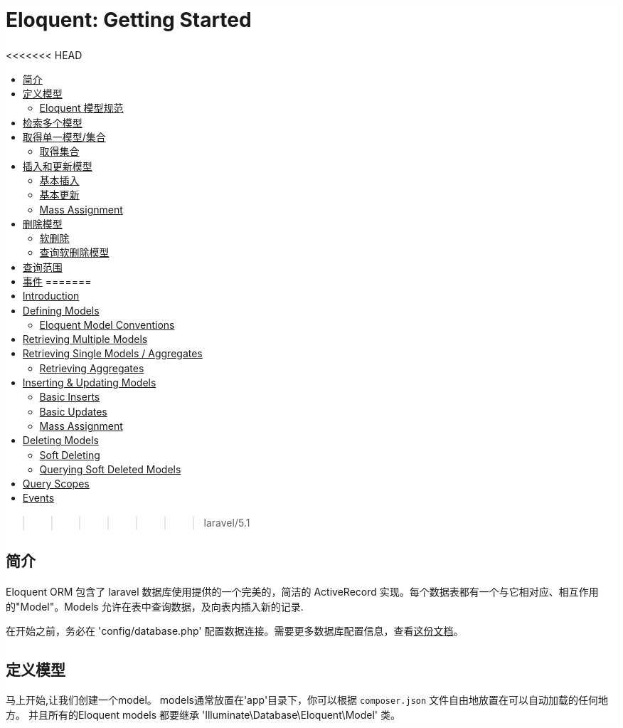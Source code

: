 # Eloquent: Getting Started

<<<<<<< HEAD
- [简介](#introduction)
- [定义模型](#defining-models)
	- [Eloquent 模型规范](#eloquent-model-conventions)
- [检索多个模型](#retrieving-multiple-models)
- [取得单一模型/集合](#retrieving-single-models)
	- [取得集合](#retrieving-aggregates)
- [插入和更新模型](#inserting-and-updating-models)
	- [基本插入](#basic-inserts)
	- [基本更新](#basic-updates)
	- [Mass Assignment](#mass-assignment)
- [删除模型](#deleting-models)
	- [软删除](#soft-deleting)
	- [查询软删除模型](#querying-soft-deleted-models)
- [查询范围](#query-scopes)
- [事件](#events)
=======
- [Introduction](#introduction)
- [Defining Models](#defining-models)
    - [Eloquent Model Conventions](#eloquent-model-conventions)
- [Retrieving Multiple Models](#retrieving-multiple-models)
- [Retrieving Single Models / Aggregates](#retrieving-single-models)
    - [Retrieving Aggregates](#retrieving-aggregates)
- [Inserting & Updating Models](#inserting-and-updating-models)
    - [Basic Inserts](#basic-inserts)
    - [Basic Updates](#basic-updates)
    - [Mass Assignment](#mass-assignment)
- [Deleting Models](#deleting-models)
    - [Soft Deleting](#soft-deleting)
    - [Querying Soft Deleted Models](#querying-soft-deleted-models)
- [Query Scopes](#query-scopes)
- [Events](#events)
>>>>>>> laravel/5.1

<a name="introduction"></a>
## 简介

Eloquent ORM 包含了 laravel 数据库使用提供的一个完美的，简洁的 ActiveRecord 实现。每个数据表都有一个与它相对应、相互作用的"Model"。Models 允许在表中查询数据，及向表内插入新的记录. 

在开始之前，务必在 'config/database.php' 配置数据连接。需要更多数据库配置信息，查看[这份文档](/docs/{{version}}/database#configuration)。

<a name="defining-models"></a>
## 定义模型

马上开始,让我们创建一个model。 models通常放置在'app'目录下，你可以根据 `composer.json` 文件自由地放置在可以自动加载的任何地方。 并且所有的Eloquent models 都要继承 'Illuminate\Database\Eloquent\Model' 类。
